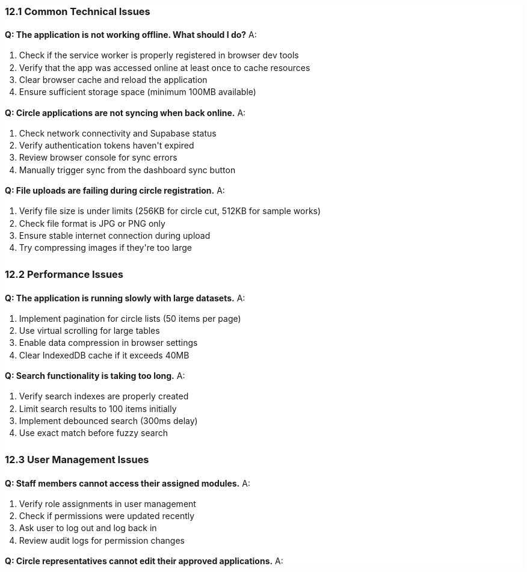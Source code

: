 ### 12.1 Common Technical Issues

**Q: The application is not working offline. What should I do?**
A:

1. Check if the service worker is properly registered in browser dev tools
2. Verify that the app was accessed online at least once to cache resources
3. Clear browser cache and reload the application
4. Ensure sufficient storage space (minimum 100MB available)

**Q: Circle applications are not syncing when back online.**
A:

1. Check network connectivity and Supabase status
2. Verify authentication tokens haven't expired
3. Review browser console for sync errors
4. Manually trigger sync from the dashboard sync button

**Q: File uploads are failing during circle registration.**
A:

1. Verify file size is under limits (256KB for circle cut, 512KB for sample works)
2. Check file format is JPG or PNG only
3. Ensure stable internet connection during upload
4. Try compressing images if they're too large

### 12.2 Performance Issues

**Q: The application is running slowly with large datasets.**
A:

1. Implement pagination for circle lists (50 items per page)
2. Use virtual scrolling for large tables
3. Enable data compression in browser settings
4. Clear IndexedDB cache if it exceeds 40MB

**Q: Search functionality is taking too long.**
A:

1. Verify search indexes are properly created
2. Limit search results to 100 items initially
3. Implement debounced search (300ms delay)
4. Use exact match before fuzzy search

### 12.3 User Management Issues

**Q: Staff members cannot access their assigned modules.**
A:

1. Verify role assignments in user management
2. Check if permissions were updated recently
3. Ask user to log out and log back in
4. Review audit logs for permission changes

**Q: Circle representatives cannot edit their approved applications.**
A:
